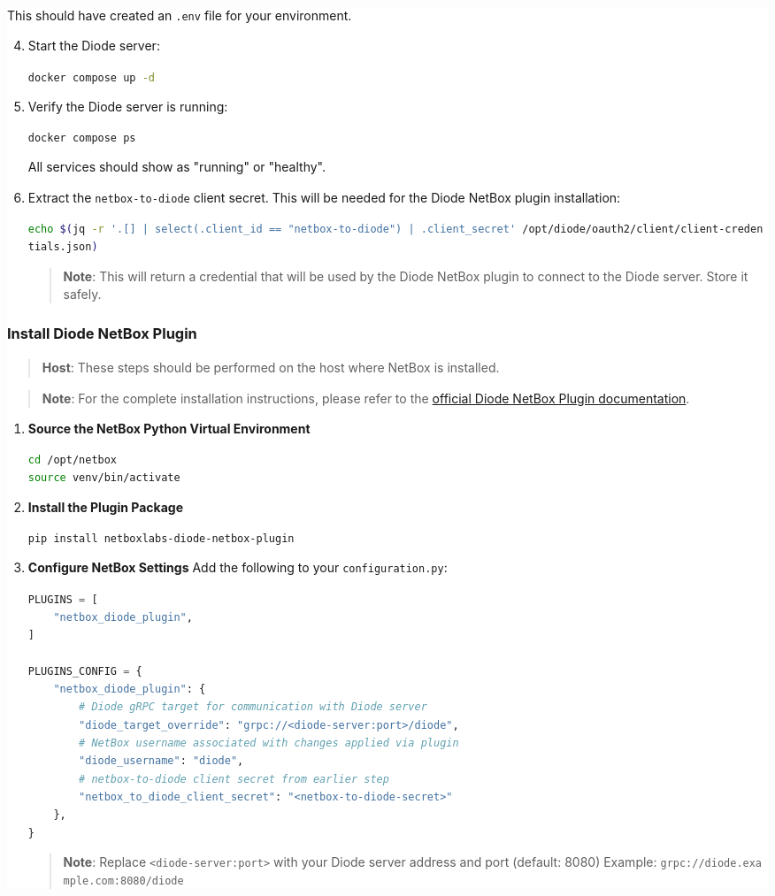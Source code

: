    This should have created an `.env` file for your environment.

4. Start the Diode server:
   ```bash
   docker compose up -d
   ```

5. Verify the Diode server is running:
   ```bash
   docker compose ps
   ```
   All services should show as "running" or "healthy".

6. Extract the `netbox-to-diode` client secret. This will be needed for the Diode NetBox plugin installation:
   ```bash
   echo $(jq -r '.[] | select(.client_id == "netbox-to-diode") | .client_secret' /opt/diode/oauth2/client/client-credentials.json)
   ```
   > **Note**: This will return a credential that will be used by the Diode NetBox plugin to connect to the Diode server. Store it safely.

### Install Diode NetBox Plugin

> **Host**: These steps should be performed on the host where NetBox is installed.

> **Note**: For the complete installation instructions, please refer to the [official Diode NetBox Plugin documentation](https://github.com/netboxlabs/diode-netbox-plugin/blob/develop/README.md).

1. **Source the NetBox Python Virtual Environment**
   ```bash
   cd /opt/netbox
   source venv/bin/activate
   ```

2. **Install the Plugin Package**
   ```bash
   pip install netboxlabs-diode-netbox-plugin
   ```

3. **Configure NetBox Settings**
   Add the following to your `configuration.py`:
   ```python
   PLUGINS = [
       "netbox_diode_plugin",
   ]

   PLUGINS_CONFIG = {
       "netbox_diode_plugin": {
           # Diode gRPC target for communication with Diode server
           "diode_target_override": "grpc://<diode-server:port>/diode",
           # NetBox username associated with changes applied via plugin
           "diode_username": "diode",
           # netbox-to-diode client secret from earlier step
           "netbox_to_diode_client_secret": "<netbox-to-diode-secret>"
       },
   }
   ```
   > **Note**: Replace `<diode-server:port>` with your Diode server address and port (default: 8080)
   > Example: `grpc://diode.example.com:8080/diode`
